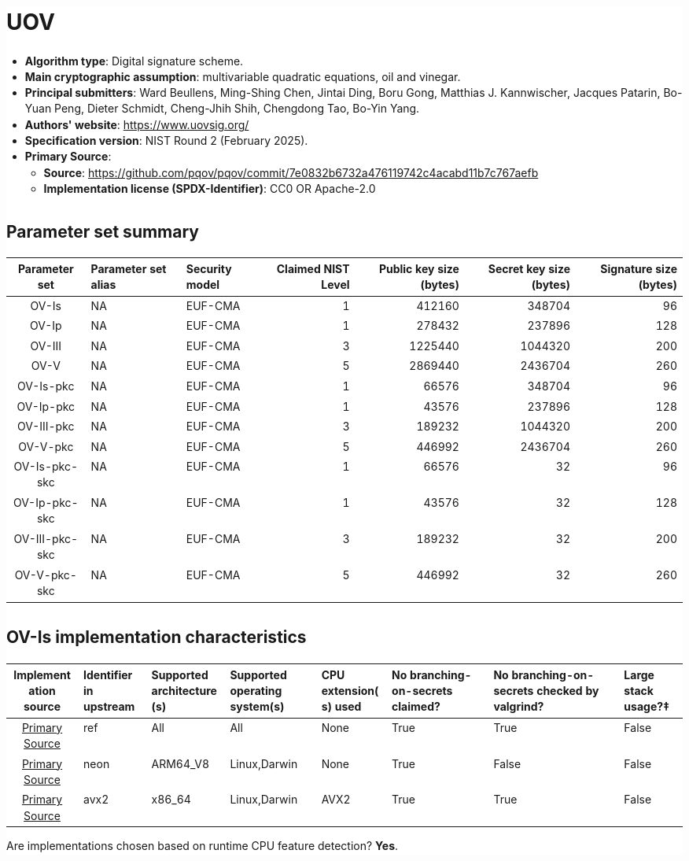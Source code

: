 # UOV

- **Algorithm type**: Digital signature scheme.
- **Main cryptographic assumption**: multivariable quadratic equations, oil and vinegar.
- **Principal submitters**: Ward Beullens, Ming-Shing Chen, Jintai Ding, Boru Gong, Matthias J. Kannwischer, Jacques Patarin, Bo-Yuan Peng, Dieter Schmidt, Cheng-Jhih Shih, Chengdong Tao, Bo-Yin Yang.
- **Authors' website**: https://www.uovsig.org/
- **Specification version**: NIST Round 2 (February 2025).
- **Primary Source**<a name="primary-source"></a>:
  - **Source**: https://github.com/pqov/pqov/commit/7e0832b6732a476119742c4acabd11b7c767aefb
  - **Implementation license (SPDX-Identifier)**: CC0 OR Apache-2.0


## Parameter set summary

|  Parameter set  | Parameter set alias   | Security model   |   Claimed NIST Level |   Public key size (bytes) |   Secret key size (bytes) |   Signature size (bytes) |
|:---------------:|:----------------------|:-----------------|---------------------:|--------------------------:|--------------------------:|-------------------------:|
|      OV-Is      | NA                    | EUF-CMA          |                    1 |                    412160 |                    348704 |                       96 |
|      OV-Ip      | NA                    | EUF-CMA          |                    1 |                    278432 |                    237896 |                      128 |
|     OV-III      | NA                    | EUF-CMA          |                    3 |                   1225440 |                   1044320 |                      200 |
|      OV-V       | NA                    | EUF-CMA          |                    5 |                   2869440 |                   2436704 |                      260 |
|    OV-Is-pkc    | NA                    | EUF-CMA          |                    1 |                     66576 |                    348704 |                       96 |
|    OV-Ip-pkc    | NA                    | EUF-CMA          |                    1 |                     43576 |                    237896 |                      128 |
|   OV-III-pkc    | NA                    | EUF-CMA          |                    3 |                    189232 |                   1044320 |                      200 |
|    OV-V-pkc     | NA                    | EUF-CMA          |                    5 |                    446992 |                   2436704 |                      260 |
|  OV-Is-pkc-skc  | NA                    | EUF-CMA          |                    1 |                     66576 |                        32 |                       96 |
|  OV-Ip-pkc-skc  | NA                    | EUF-CMA          |                    1 |                     43576 |                        32 |                      128 |
| OV-III-pkc-skc  | NA                    | EUF-CMA          |                    3 |                    189232 |                        32 |                      200 |
|  OV-V-pkc-skc   | NA                    | EUF-CMA          |                    5 |                    446992 |                        32 |                      260 |

## OV-Is implementation characteristics

|       Implementation source       | Identifier in upstream   | Supported architecture(s)   | Supported operating system(s)   | CPU extension(s) used   | No branching-on-secrets claimed?   | No branching-on-secrets checked by valgrind?   | Large stack usage?‡   |
|:---------------------------------:|:-------------------------|:----------------------------|:--------------------------------|:------------------------|:-----------------------------------|:-----------------------------------------------|:----------------------|
| [Primary Source](#primary-source) | ref                      | All                         | All                             | None                    | True                               | True                                           | False                 |
| [Primary Source](#primary-source) | neon                     | ARM64\_V8                   | Linux,Darwin                    | None                    | True                               | False                                          | False                 |
| [Primary Source](#primary-source) | avx2                     | x86\_64                     | Linux,Darwin                    | AVX2                    | True                               | True                                           | False                 |

Are implementations chosen based on runtime CPU feature detection? **Yes**.
